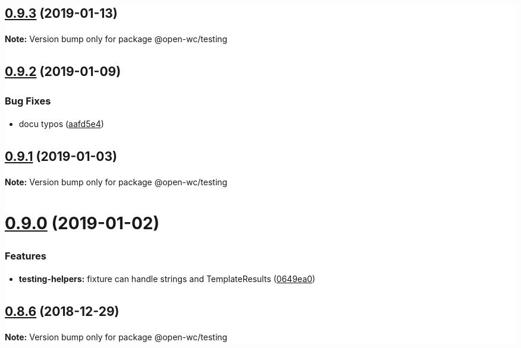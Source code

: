 



## [0.9.3](https://github.com/open-wc/open-wc/tree/master/packages/testing/compare/@open-wc/testing@0.9.2...@open-wc/testing@0.9.3) (2019-01-13)

**Note:** Version bump only for package @open-wc/testing





## [0.9.2](https://github.com/open-wc/open-wc/tree/master/packages/testing/compare/@open-wc/testing@0.9.1...@open-wc/testing@0.9.2) (2019-01-09)


### Bug Fixes

* docu typos ([aafd5e4](https://github.com/open-wc/open-wc/tree/master/packages/testing/commit/aafd5e4))





## [0.9.1](https://github.com/open-wc/open-wc/tree/master/packages/testing/compare/@open-wc/testing@0.9.0...@open-wc/testing@0.9.1) (2019-01-03)

**Note:** Version bump only for package @open-wc/testing





# [0.9.0](https://github.com/open-wc/open-wc/tree/master/packages/testing/compare/@open-wc/testing@0.8.6...@open-wc/testing@0.9.0) (2019-01-02)


### Features

* **testing-helpers:** fixture can handle strings and TemplateResults ([0649ea0](https://github.com/open-wc/open-wc/tree/master/packages/testing/commit/0649ea0))





## [0.8.6](https://github.com/open-wc/open-wc/tree/master/packages/testing/compare/@open-wc/testing@0.8.5...@open-wc/testing@0.8.6) (2018-12-29)

**Note:** Version bump only for package @open-wc/testing

